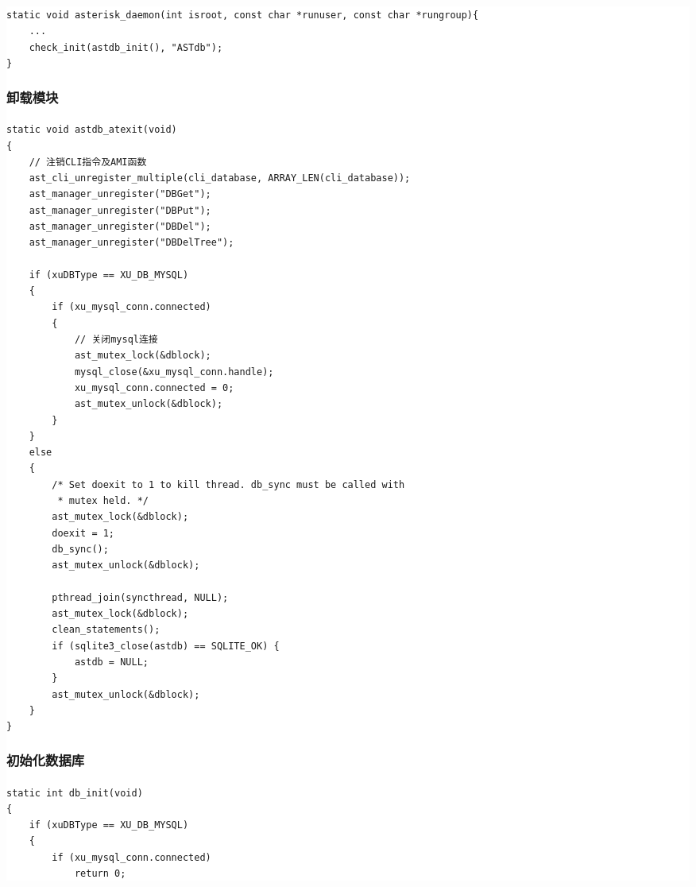 	static void asterisk_daemon(int isroot, const char *runuser, const char *rungroup){
		...
		check_init(astdb_init(), "ASTdb");
	}

### 卸载模块

	static void astdb_atexit(void)
	{
		// 注销CLI指令及AMI函数
		ast_cli_unregister_multiple(cli_database, ARRAY_LEN(cli_database));
		ast_manager_unregister("DBGet");
		ast_manager_unregister("DBPut");
		ast_manager_unregister("DBDel");
		ast_manager_unregister("DBDelTree");
			
		if (xuDBType == XU_DB_MYSQL)
		{
			if (xu_mysql_conn.connected)
			{
				// 关闭mysql连接
				ast_mutex_lock(&dblock);
				mysql_close(&xu_mysql_conn.handle);
				xu_mysql_conn.connected = 0;
				ast_mutex_unlock(&dblock);
			}
		}
		else
		{
			/* Set doexit to 1 to kill thread. db_sync must be called with
			 * mutex held. */
			ast_mutex_lock(&dblock);
			doexit = 1;
			db_sync();
			ast_mutex_unlock(&dblock);
			
			pthread_join(syncthread, NULL);
			ast_mutex_lock(&dblock);
			clean_statements();
			if (sqlite3_close(astdb) == SQLITE_OK) {
				astdb = NULL;
			}
			ast_mutex_unlock(&dblock);
		}
	}

### 初始化数据库

	static int db_init(void)
	{
		if (xuDBType == XU_DB_MYSQL)
		{
			if (xu_mysql_conn.connected)
				return 0;
			